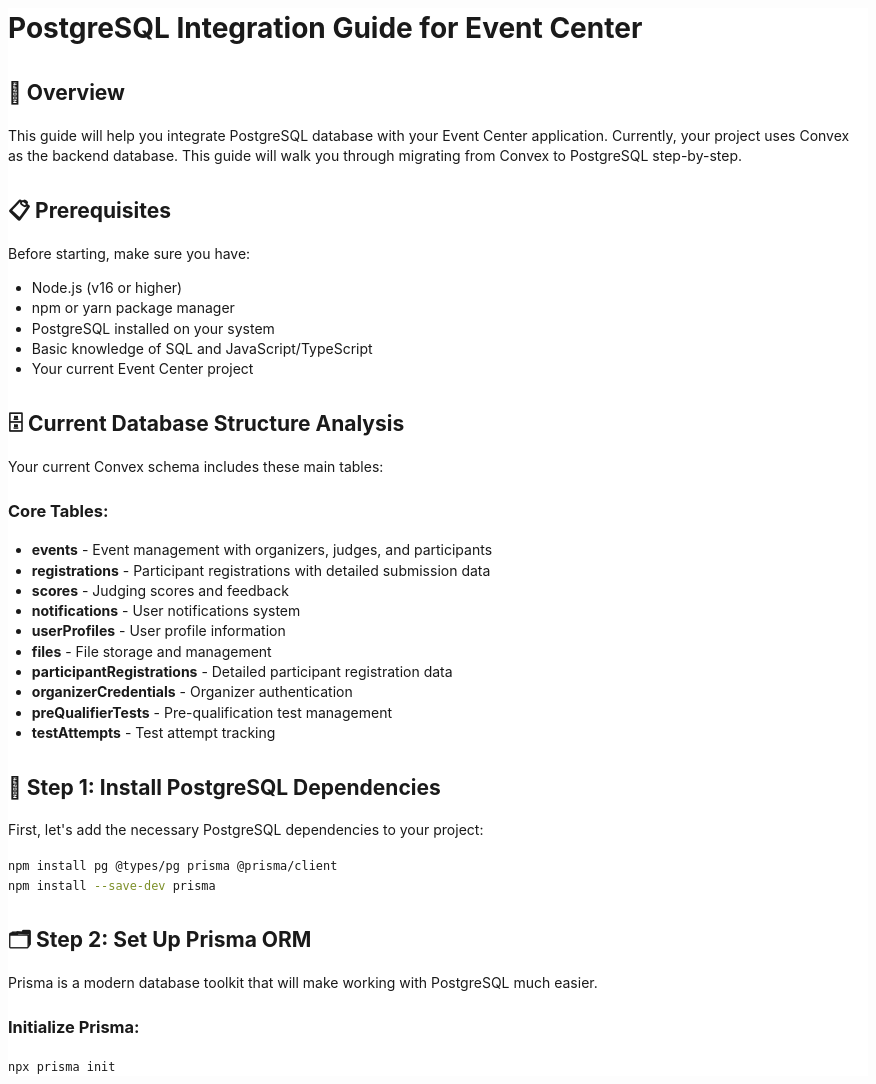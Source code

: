 # PostgreSQL Integration Guide for Event Center

## 🎯 Overview

This guide will help you integrate PostgreSQL database with your Event Center application. Currently, your project uses Convex as the backend database. This guide will walk you through migrating from Convex to PostgreSQL step-by-step.

## 📋 Prerequisites

Before starting, make sure you have:

- Node.js (v16 or higher)
- npm or yarn package manager
- PostgreSQL installed on your system
- Basic knowledge of SQL and JavaScript/TypeScript
- Your current Event Center project

## 🗄️ Current Database Structure Analysis

Your current Convex schema includes these main tables:

### Core Tables:
- **events** - Event management with organizers, judges, and participants
- **registrations** - Participant registrations with detailed submission data
- **scores** - Judging scores and feedback
- **notifications** - User notifications system
- **userProfiles** - User profile information
- **files** - File storage and management
- **participantRegistrations** - Detailed participant registration data
- **organizerCredentials** - Organizer authentication
- **preQualifierTests** - Pre-qualification test management
- **testAttempts** - Test attempt tracking

## 🚀 Step 1: Install PostgreSQL Dependencies

First, let's add the necessary PostgreSQL dependencies to your project:

```bash
npm install pg @types/pg prisma @prisma/client
npm install --save-dev prisma
```

## 🗂️ Step 2: Set Up Prisma ORM

Prisma is a modern database toolkit that will make working with PostgreSQL much easier.

### Initialize Prisma:

```bash
npx prisma init
```
